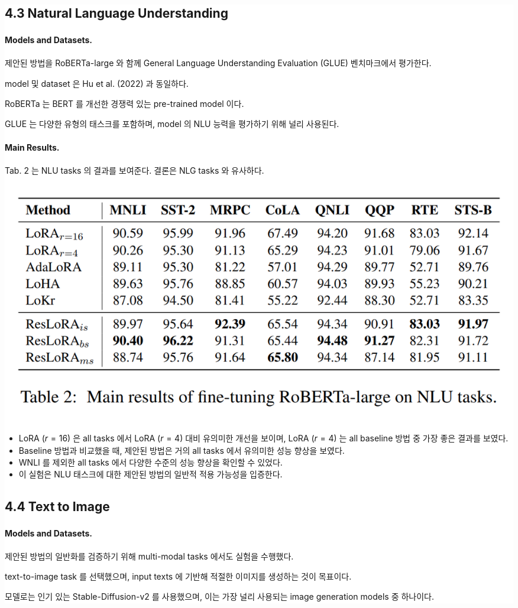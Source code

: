 ## 4.3 Natural Language Understanding

#### Models and Datasets.

제안된 방법을 RoBERTa-large 와 함께 General Language Understanding Evaluation (GLUE) 벤치마크에서 평가한다. 

model 및 dataset 은 Hu et al. (2022) 과 동일하다.

RoBERTa 는 BERT 를 개선한 경쟁력 있는 pre-trained model 이다. 

GLUE 는 다양한 유형의 태스크를 포함하며, model 의 NLU 능력을 평가하기 위해 널리 사용된다.

#### Main Results.

Tab. 2 는 NLU tasks 의 결과를 보여준다. 결론은 NLG tasks 와 유사하다.

![Table 2](image-308.png)

- LoRA ($r=16$) 은 all tasks 에서 LoRA ($r=4$) 대비 유의미한 개선을 보이며, LoRA ($r=4$) 는 all baseline 방법 중 가장 좋은 결과를 보였다.
- Baseline 방법과 비교했을 때, 제안된 방법은 거의 all tasks 에서 유의미한 성능 향상을 보였다. 
- WNLI 를 제외한 all tasks 에서 다양한 수준의 성능 향상을 확인할 수 있었다. 
- 이 실험은 NLU 태스크에 대한 제안된 방법의 일반적 적용 가능성을 입증한다.

## 4.4 Text to Image

#### Models and Datasets.

제안된 방법의 일반화를 검증하기 위해 multi-modal tasks 에서도 실험을 수행했다. 

text-to-image task 를 선택했으며, input texts 에 기반해 적절한 이미지를 생성하는 것이 목표이다. 

모델로는 인기 있는 Stable-Diffusion-v2 를 사용했으며, 이는 가장 널리 사용되는 image generation models 중 하나이다.
